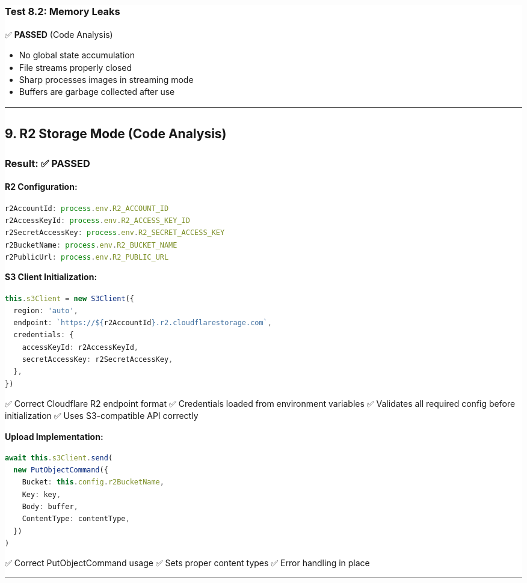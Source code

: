 ### Test 8.2: Memory Leaks
✅ **PASSED** (Code Analysis)
- No global state accumulation
- File streams properly closed
- Sharp processes images in streaming mode
- Buffers are garbage collected after use

---

## 9. R2 Storage Mode (Code Analysis)

### Result: ✅ PASSED

**R2 Configuration:**
```typescript
r2AccountId: process.env.R2_ACCOUNT_ID
r2AccessKeyId: process.env.R2_ACCESS_KEY_ID
r2SecretAccessKey: process.env.R2_SECRET_ACCESS_KEY
r2BucketName: process.env.R2_BUCKET_NAME
r2PublicUrl: process.env.R2_PUBLIC_URL
```

**S3 Client Initialization:**
```typescript
this.s3Client = new S3Client({
  region: 'auto',
  endpoint: `https://${r2AccountId}.r2.cloudflarestorage.com`,
  credentials: {
    accessKeyId: r2AccessKeyId,
    secretAccessKey: r2SecretAccessKey,
  },
})
```

✅ Correct Cloudflare R2 endpoint format
✅ Credentials loaded from environment variables
✅ Validates all required config before initialization
✅ Uses S3-compatible API correctly

**Upload Implementation:**
```typescript
await this.s3Client.send(
  new PutObjectCommand({
    Bucket: this.config.r2BucketName,
    Key: key,
    Body: buffer,
    ContentType: contentType,
  })
)
```

✅ Correct PutObjectCommand usage
✅ Sets proper content types
✅ Error handling in place

---